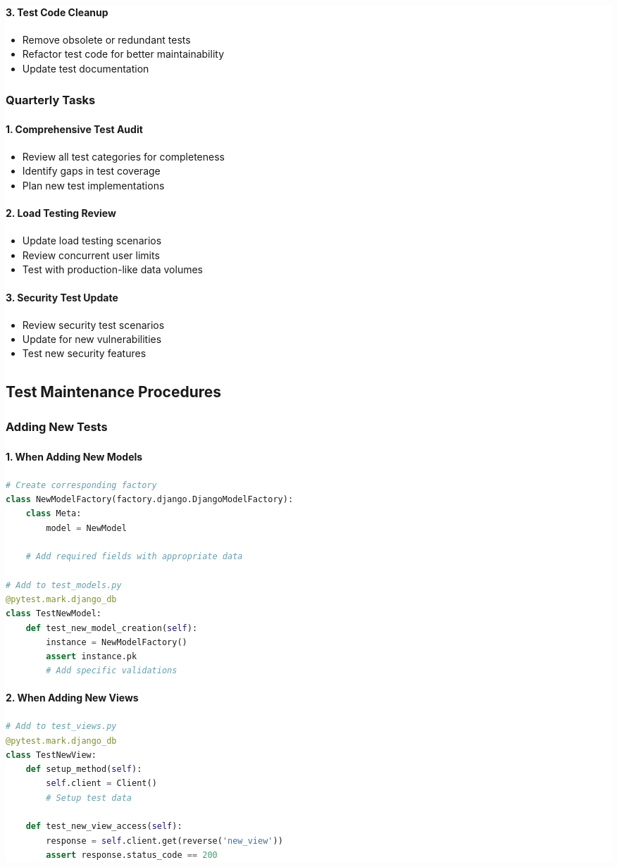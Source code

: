 #### 3. Test Code Cleanup
- Remove obsolete or redundant tests
- Refactor test code for better maintainability
- Update test documentation

### Quarterly Tasks

#### 1. Comprehensive Test Audit
- Review all test categories for completeness
- Identify gaps in test coverage
- Plan new test implementations

#### 2. Load Testing Review
- Update load testing scenarios
- Review concurrent user limits
- Test with production-like data volumes

#### 3. Security Test Update
- Review security test scenarios
- Update for new vulnerabilities
- Test new security features

## Test Maintenance Procedures

### Adding New Tests

#### 1. When Adding New Models
```python
# Create corresponding factory
class NewModelFactory(factory.django.DjangoModelFactory):
    class Meta:
        model = NewModel
    
    # Add required fields with appropriate data

# Add to test_models.py
@pytest.mark.django_db
class TestNewModel:
    def test_new_model_creation(self):
        instance = NewModelFactory()
        assert instance.pk
        # Add specific validations
```

#### 2. When Adding New Views
```python
# Add to test_views.py
@pytest.mark.django_db
class TestNewView:
    def setup_method(self):
        self.client = Client()
        # Setup test data
    
    def test_new_view_access(self):
        response = self.client.get(reverse('new_view'))
        assert response.status_code == 200
```
